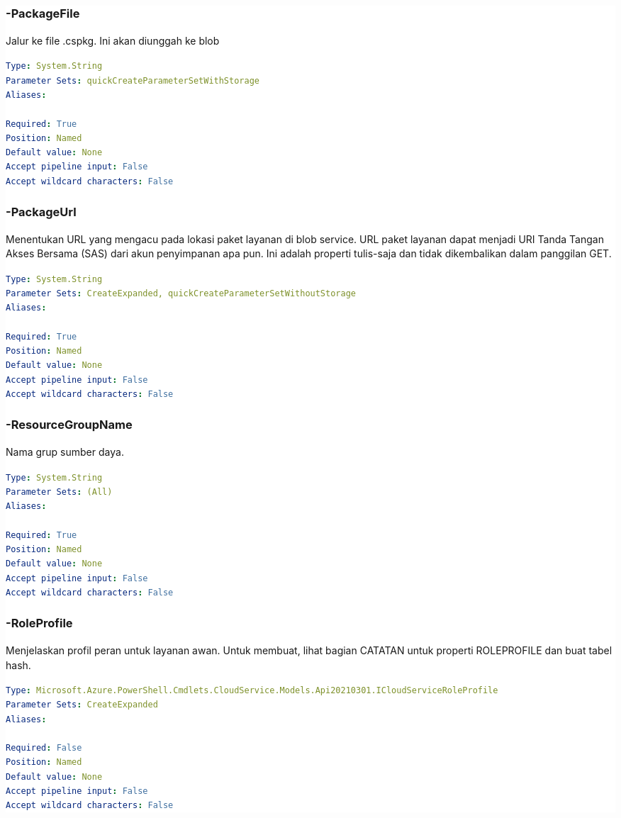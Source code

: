 ### -PackageFile
Jalur ke file .cspkg.
Ini akan diunggah ke blob

```yaml
Type: System.String
Parameter Sets: quickCreateParameterSetWithStorage
Aliases:

Required: True
Position: Named
Default value: None
Accept pipeline input: False
Accept wildcard characters: False
```

### -PackageUrl
Menentukan URL yang mengacu pada lokasi paket layanan di blob service.
URL paket layanan dapat menjadi URI Tanda Tangan Akses Bersama (SAS) dari akun penyimpanan apa pun. Ini adalah properti tulis-saja dan tidak dikembalikan dalam panggilan GET.

```yaml
Type: System.String
Parameter Sets: CreateExpanded, quickCreateParameterSetWithoutStorage
Aliases:

Required: True
Position: Named
Default value: None
Accept pipeline input: False
Accept wildcard characters: False
```

### -ResourceGroupName
Nama grup sumber daya.

```yaml
Type: System.String
Parameter Sets: (All)
Aliases:

Required: True
Position: Named
Default value: None
Accept pipeline input: False
Accept wildcard characters: False
```

### -RoleProfile
Menjelaskan profil peran untuk layanan awan.
Untuk membuat, lihat bagian CATATAN untuk properti ROLEPROFILE dan buat tabel hash.

```yaml
Type: Microsoft.Azure.PowerShell.Cmdlets.CloudService.Models.Api20210301.ICloudServiceRoleProfile
Parameter Sets: CreateExpanded
Aliases:

Required: False
Position: Named
Default value: None
Accept pipeline input: False
Accept wildcard characters: False
```
